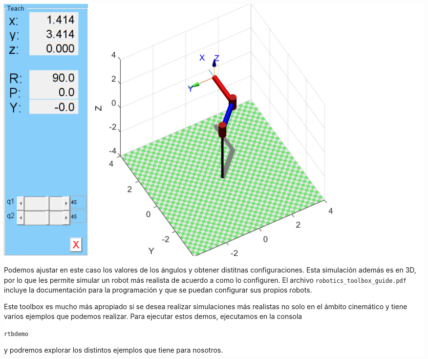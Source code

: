 <img src="./figures/toolbox.png" alt="Logo KON rotado" style="width:80%">

Podemos ajustar en este caso los valores de los ángulos y obtener distitnas configuraciones. Esta simulación además es en 3D, por lo que les permite simular un robot más realista de acuerdo a como lo configuren. El archivo `robotics_toolbox_guide.pdf` incluye la documentación para la programación y que se puedan configurar sus propios robots.


Este toolbox es mucho más apropiado si se desea realizar simulaciones más realistas no solo en el ámbito cinemático y tiene varios ejemplos que podemos realizar. Para ejecutar estos demos, ejecutamos en la consola

```
rtbdemo
```

y podremos explorar los distintos ejemplos que tiene para nosotros. 


